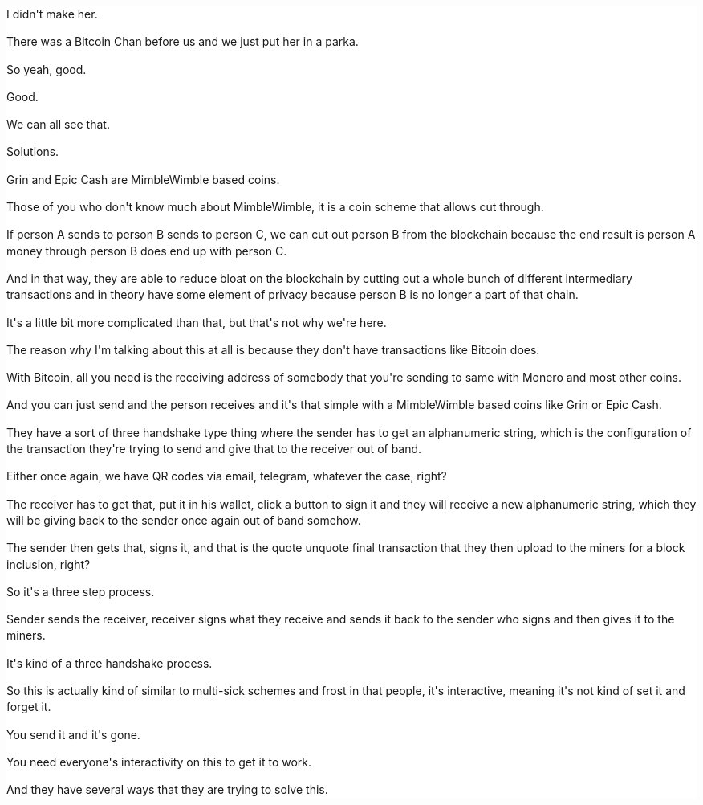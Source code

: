 I didn't make her.

There was a Bitcoin Chan before us and we just put her in a parka.

So yeah, good.

Good.

We can all see that.

Solutions.

Grin and Epic Cash are MimbleWimble based coins.

Those of you who don't know much about MimbleWimble, it is a coin scheme that allows cut through.

If person A sends to person B sends to person C, we can cut out person B from the blockchain because the end result is person A money through person B does end up with person C.

And in that way, they are able to reduce bloat on the blockchain by cutting out a whole bunch of different intermediary transactions and in theory have some element of privacy because person B is no longer a part of that chain.

It's a little bit more complicated than that, but that's not why we're here.

The reason why I'm talking about this at all is because they don't have transactions like Bitcoin does.

With Bitcoin, all you need is the receiving address of somebody that you're sending to same with Monero and most other coins.

And you can just send and the person receives and it's that simple with a MimbleWimble based coins like Grin or Epic Cash.

They have a sort of three handshake type thing where the sender has to get an alphanumeric string, which is the configuration of the transaction they're trying to send and give that to the receiver out of band.

Either once again, we have QR codes via email, telegram, whatever the case, right?

The receiver has to get that, put it in his wallet, click a button to sign it and they will receive a new alphanumeric string, which they will be giving back to the sender once again out of band somehow.

The sender then gets that, signs it, and that is the quote unquote final transaction that they then upload to the miners for a block inclusion, right?

So it's a three step process.

Sender sends the receiver, receiver signs what they receive and sends it back to the sender who signs and then gives it to the miners.

It's kind of a three handshake process.

So this is actually kind of similar to multi-sick schemes and frost in that people, it's interactive, meaning it's not kind of set it and forget it.

You send it and it's gone.

You need everyone's interactivity on this to get it to work.

And they have several ways that they are trying to solve this.
